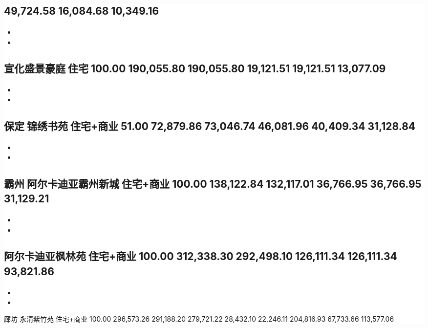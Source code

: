 49,724.58
16,084.68
10,349.16
-
-
-
宣化盛景豪庭
住宅
100.00
190,055.80
190,055.80
19,121.51
19,121.51
13,077.09
-
-
-
保定
锦绣书苑
住宅+商业
51.00
72,879.86
73,046.74
46,081.96
40,409.34
31,128.84
-
-
-
霸州
阿尔卡迪亚霸州新城
住宅+商业
100.00
138,122.84
132,117.01
36,766.95
36,766.95
31,129.21
-
-
-
阿尔卡迪亚枫林苑
住宅+商业
100.00
312,338.30
292,498.10
126,111.34
126,111.34
93,821.86
-
-
-
廊坊
永清紫竹苑
住宅+商业
100.00
296,573.26
291,188.20
279,721.22
28,432.10
22,246.11
204,816.93
67,733.66
113,577.06